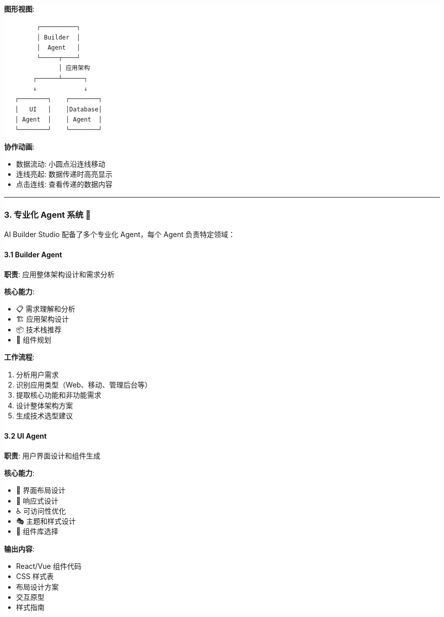 **图形视图**:
```
         ┌──────────┐
         │ Builder  │
         │  Agent   │
         └─────┬────┘
               │ 应用架构
        ┌──────┴──────┐
        ↓             ↓
   ┌────────┐    ┌────────┐
   │   UI   │    │Database│
   │ Agent  │    │ Agent  │
   └────────┘    └────────┘
```

**协作动画**:
- 数据流动: 小圆点沿连线移动
- 连线亮起: 数据传递时高亮显示
- 点击连线: 查看传递的数据内容

---

### 3. 专业化 Agent 系统 🤖

AI Builder Studio 配备了多个专业化 Agent，每个 Agent 负责特定领域：

#### 3.1 Builder Agent

**职责**: 应用整体架构设计和需求分析

**核心能力**:
- 📋 需求理解和分析
- 🏗️ 应用架构设计
- 📦 技术栈推荐
- 🔧 组件规划

**工作流程**:
1. 分析用户需求
2. 识别应用类型（Web、移动、管理后台等）
3. 提取核心功能和非功能需求
4. 设计整体架构方案
5. 生成技术选型建议

#### 3.2 UI Agent

**职责**: 用户界面设计和组件生成

**核心能力**:
- 🎨 界面布局设计
- 📱 响应式设计
- ♿ 可访问性优化
- 🎭 主题和样式设计
- 🧩 组件库选择

**输出内容**:
- React/Vue 组件代码
- CSS 样式表
- 布局设计方案
- 交互原型
- 样式指南
